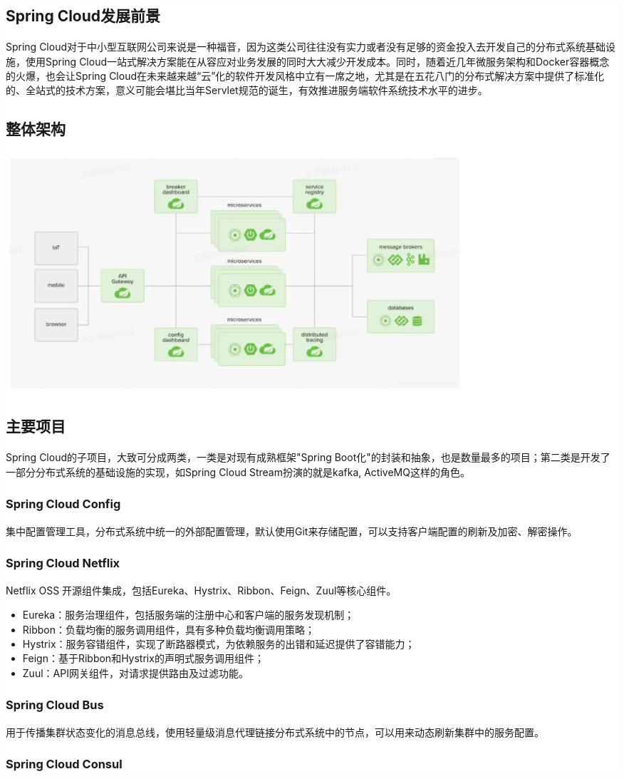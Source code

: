 ## Spring Cloud发展前景

Spring Cloud对于中小型互联网公司来说是一种福音，因为这类公司往往没有实力或者没有足够的资金投入去开发自己的分布式系统基础设施，使用Spring Cloud一站式解决方案能在从容应对业务发展的同时大大减少开发成本。同时，随着近几年微服务架构和Docker容器概念的火爆，也会让Spring Cloud在未来越来越“云”化的软件开发风格中立有一席之地，尤其是在五花八门的分布式解决方案中提供了标准化的、全站式的技术方案，意义可能会堪比当年Servlet规范的诞生，有效推进服务端软件系统技术水平的进步。

## 整体架构

![image-20220706094014986](Spring%20Cloud%E9%9D%A2%E8%AF%95%E9%A2%98.assets/image-20220706094014986.png)

## 主要项目

Spring Cloud的子项目，大致可分成两类，一类是对现有成熟框架"Spring Boot化"的封装和抽象，也是数量最多的项目；第二类是开发了一部分分布式系统的基础设施的实现，如Spring Cloud Stream扮演的就是kafka, ActiveMQ这样的角色。

### Spring Cloud Config

集中配置管理工具，分布式系统中统一的外部配置管理，默认使用Git来存储配置，可以支持客户端配置的刷新及加密、解密操作。

### Spring Cloud Netflix

Netflix OSS 开源组件集成，包括Eureka、Hystrix、Ribbon、Feign、Zuul等核心组件。

- Eureka：服务治理组件，包括服务端的注册中心和客户端的服务发现机制；
- Ribbon：负载均衡的服务调用组件，具有多种负载均衡调用策略；
- Hystrix：服务容错组件，实现了断路器模式，为依赖服务的出错和延迟提供了容错能力；
- Feign：基于Ribbon和Hystrix的声明式服务调用组件；
- Zuul：API网关组件，对请求提供路由及过滤功能。

### Spring Cloud Bus

用于传播集群状态变化的消息总线，使用轻量级消息代理链接分布式系统中的节点，可以用来动态刷新集群中的服务配置。

### Spring Cloud Consul
